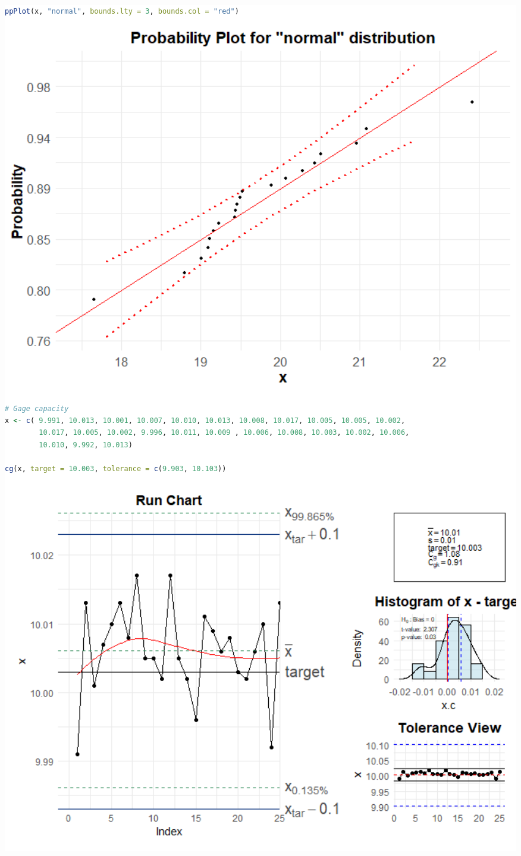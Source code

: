 ``` r
ppPlot(x, "normal", bounds.lty = 3, bounds.col = "red")
```

<img src="man/figures/README-unnamed-chunk-5-2.png" width="100%" />

``` r
# Gage capacity
x <- c( 9.991, 10.013, 10.001, 10.007, 10.010, 10.013, 10.008, 10.017, 10.005, 10.005, 10.002,
        10.017, 10.005, 10.002, 9.996, 10.011, 10.009 , 10.006, 10.008, 10.003, 10.002, 10.006, 
        10.010, 9.992, 10.013)

cg(x, target = 10.003, tolerance = c(9.903, 10.103))
```

<img src="man/figures/README-unnamed-chunk-6-1.png" width="100%" />
